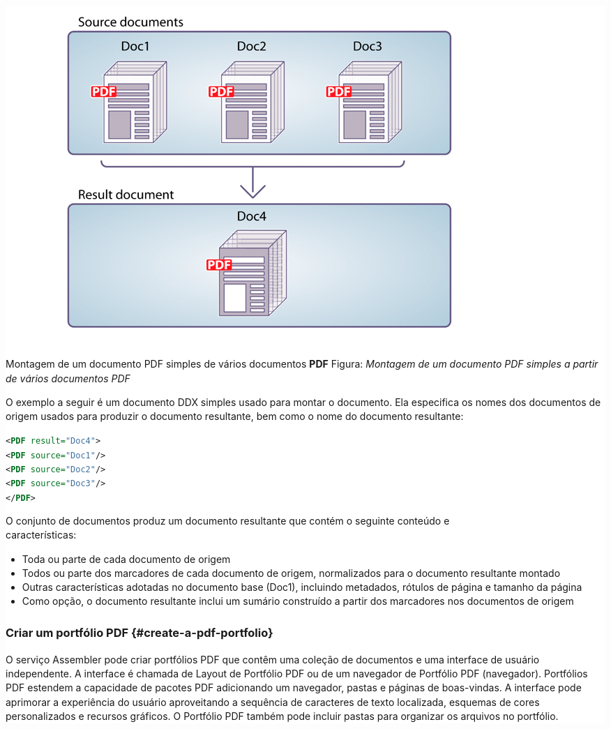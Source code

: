![](assets/as_document_assembly.png) Montagem de um documento PDF simples de vários documentos **PDF** Figura: *Montagem de um documento PDF simples a partir de vários documentos PDF*

O exemplo a seguir é um documento DDX simples usado para montar o documento. Ela especifica os nomes dos documentos de origem usados para produzir o documento resultante, bem como o nome do documento resultante:

```xml
<PDF result="Doc4">
<PDF source="Doc1"/>
<PDF source="Doc2"/>
<PDF source="Doc3"/>
</PDF>
```

O conjunto de documentos produz um documento resultante que contém o seguinte conteúdo e\
características:

* Toda ou parte de cada documento de origem
* Todos ou parte dos marcadores de cada documento de origem, normalizados para o documento resultante montado
* Outras características adotadas no documento base (Doc1), incluindo metadados, rótulos de página e tamanho da página
* Como opção, o documento resultante inclui um sumário construído a partir dos marcadores nos documentos de origem

### Criar um portfólio PDF {#create-a-pdf-portfolio}

O serviço Assembler pode criar portfólios PDF que contêm uma coleção de documentos e uma interface de usuário independente. A interface é chamada de Layout de Portfólio PDF ou de um navegador de Portfólio PDF (navegador). Portfólios PDF estendem a capacidade de pacotes PDF adicionando um navegador, pastas e páginas de boas-vindas. A interface pode aprimorar a experiência do usuário aproveitando a sequência de caracteres de texto localizada, esquemas de cores personalizados e recursos gráficos. O Portfólio PDF também pode incluir pastas para organizar os arquivos no portfólio.
